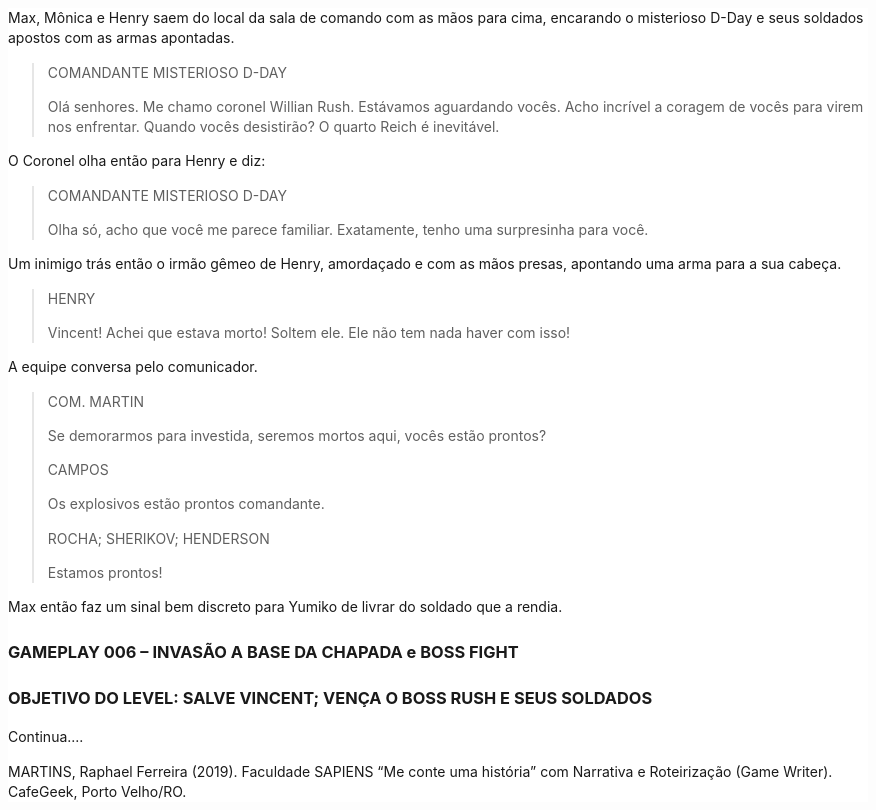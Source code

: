 Max, Mônica e Henry saem do local da sala de comando com as mãos para cima, encarando o misterioso D-Day e seus soldados apostos com as armas apontadas.

> COMANDANTE MISTERIOSO D-DAY
>
> Olá senhores. Me chamo coronel Willian Rush. Estávamos aguardando vocês. Acho incrível a coragem de vocês para virem nos enfrentar. Quando vocês desistirão? O quarto Reich é inevitável.

O Coronel olha então para Henry e diz:

> COMANDANTE MISTERIOSO D-DAY
>
> Olha só, acho que você me parece familiar. Exatamente, tenho uma surpresinha para você.

Um inimigo trás então o irmão gêmeo de Henry, amordaçado e com as mãos presas, apontando uma arma para a sua cabeça.

> HENRY
>
> Vincent! Achei que estava morto!
> Soltem ele. Ele não tem nada haver com isso!

A equipe conversa pelo comunicador.

> COM. MARTIN
>
> Se demorarmos para investida, seremos mortos aqui, vocês estão prontos?
>
> CAMPOS
>
> Os explosivos estão prontos comandante.
>
> ROCHA; SHERIKOV; HENDERSON
>
> Estamos prontos!

Max então faz um sinal bem discreto para Yumiko de livrar do soldado que a rendia.

### GAMEPLAY 006 – INVASÃO A BASE DA CHAPADA e BOSS FIGHT

### OBJETIVO DO LEVEL: SALVE VINCENT; VENÇA O BOSS RUSH E SEUS SOLDADOS

Continua....  

MARTINS, Raphael Ferreira (2019). Faculdade SAPIENS “Me conte uma história” com Narrativa e Roteirização (Game Writer). CafeGeek, Porto Velho/RO.
